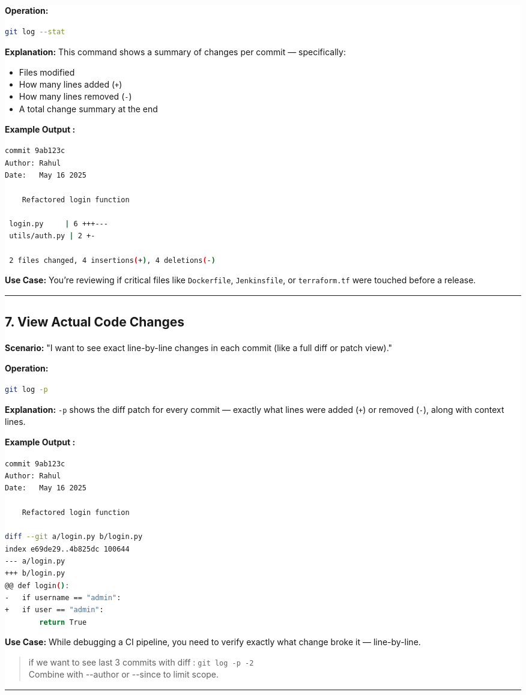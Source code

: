 **Operation:**
```bash
git log --stat
```
**Explanation:** This command shows a summary of changes per commit — specifically:
- Files modified
- How many lines added (`+`)
- How many lines removed (`-`)
- A total change summary at the end

**Example Output :**
```bash
commit 9ab123c
Author: Rahul
Date:   May 16 2025

    Refactored login function

 login.py     | 6 +++---
 utils/auth.py | 2 +-

 2 files changed, 4 insertions(+), 4 deletions(-)
```
**Use Case:** You’re reviewing if critical files like `Dockerfile`, `Jenkinsfile`, or `terraform.tf` were touched before a release.

---

## 7. View Actual Code Changes
**Scenario:** "I want to see exact line-by-line changes in each commit (like a full diff or patch view)."

**Operation:**
```bash
git log -p
```
**Explanation:** `-p` shows the diff patch for every commit — exactly what lines were added (`+`) or removed (`-`), along with context lines.

**Example Output :**
```bash
commit 9ab123c
Author: Rahul
Date:   May 16 2025

    Refactored login function

diff --git a/login.py b/login.py
index e69de29..4b825dc 100644
--- a/login.py
+++ b/login.py
@@ def login():
-   if username == "admin":
+   if user == "admin":
        return True
```
**Use Case:** While debugging a CI pipeline, you need to verify exactly what change broke it — line-by-line.
> if we want to see last 3 commits with diff : `git log -p -2`  
> Combine with --author or --since to limit scope.  

---